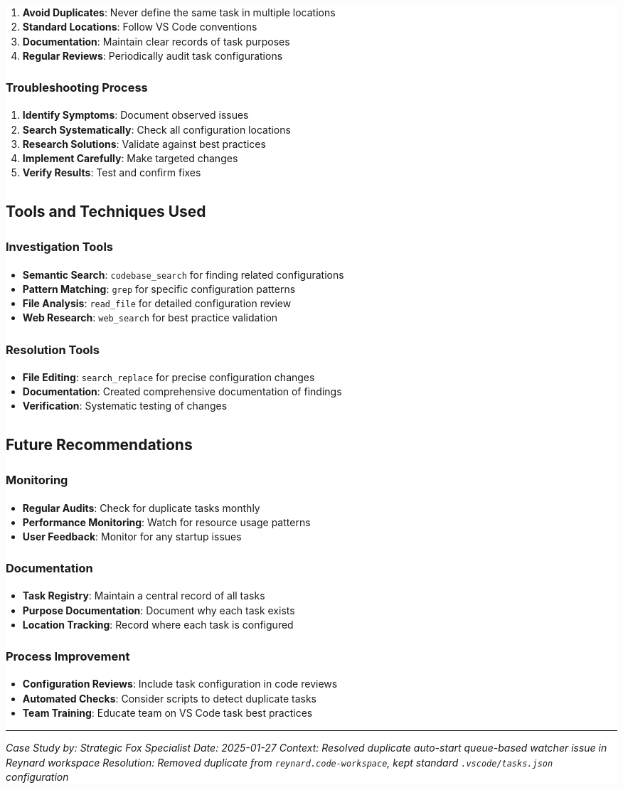 1. **Avoid Duplicates**: Never define the same task in multiple locations
2. **Standard Locations**: Follow VS Code conventions
3. **Documentation**: Maintain clear records of task purposes
4. **Regular Reviews**: Periodically audit task configurations

### Troubleshooting Process

1. **Identify Symptoms**: Document observed issues
2. **Search Systematically**: Check all configuration locations
3. **Research Solutions**: Validate against best practices
4. **Implement Carefully**: Make targeted changes
5. **Verify Results**: Test and confirm fixes

## Tools and Techniques Used

### Investigation Tools

- **Semantic Search**: `codebase_search` for finding related configurations
- **Pattern Matching**: `grep` for specific configuration patterns
- **File Analysis**: `read_file` for detailed configuration review
- **Web Research**: `web_search` for best practice validation

### Resolution Tools

- **File Editing**: `search_replace` for precise configuration changes
- **Documentation**: Created comprehensive documentation of findings
- **Verification**: Systematic testing of changes

## Future Recommendations

### Monitoring

- **Regular Audits**: Check for duplicate tasks monthly
- **Performance Monitoring**: Watch for resource usage patterns
- **User Feedback**: Monitor for any startup issues

### Documentation

- **Task Registry**: Maintain a central record of all tasks
- **Purpose Documentation**: Document why each task exists
- **Location Tracking**: Record where each task is configured

### Process Improvement

- **Configuration Reviews**: Include task configuration in code reviews
- **Automated Checks**: Consider scripts to detect duplicate tasks
- **Team Training**: Educate team on VS Code task best practices

---

_Case Study by: Strategic Fox Specialist_
_Date: 2025-01-27_
_Context: Resolved duplicate auto-start queue-based watcher issue in Reynard workspace_
_Resolution: Removed duplicate from `reynard.code-workspace`, kept standard `.vscode/tasks.json` configuration_
